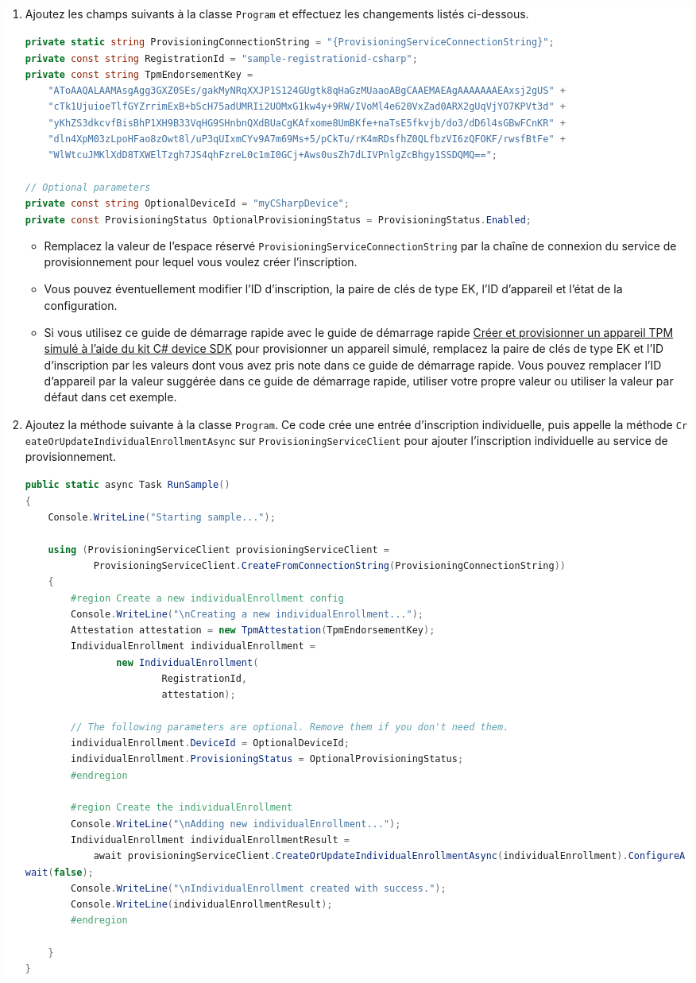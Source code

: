 1. Ajoutez les champs suivants à la classe `Program` et effectuez les changements listés ci-dessous.

   ```csharp
   private static string ProvisioningConnectionString = "{ProvisioningServiceConnectionString}";
   private const string RegistrationId = "sample-registrationid-csharp";
   private const string TpmEndorsementKey =
       "AToAAQALAAMAsgAgg3GXZ0SEs/gakMyNRqXXJP1S124GUgtk8qHaGzMUaaoABgCAAEMAEAgAAAAAAAEAxsj2gUS" +
       "cTk1UjuioeTlfGYZrrimExB+bScH75adUMRIi2UOMxG1kw4y+9RW/IVoMl4e620VxZad0ARX2gUqVjYO7KPVt3d" +
       "yKhZS3dkcvfBisBhP1XH9B33VqHG9SHnbnQXdBUaCgKAfxome8UmBKfe+naTsE5fkvjb/do3/dD6l4sGBwFCnKR" +
       "dln4XpM03zLpoHFao8zOwt8l/uP3qUIxmCYv9A7m69Ms+5/pCkTu/rK4mRDsfhZ0QLfbzVI6zQFOKF/rwsfBtFe" +
       "WlWtcuJMKlXdD8TXWElTzgh7JS4qhFzreL0c1mI0GCj+Aws0usZh7dLIVPnlgZcBhgy1SSDQMQ==";
       
   // Optional parameters
   private const string OptionalDeviceId = "myCSharpDevice";
   private const ProvisioningStatus OptionalProvisioningStatus = ProvisioningStatus.Enabled;
   ```

   * Remplacez la valeur de l’espace réservé `ProvisioningServiceConnectionString` par la chaîne de connexion du service de provisionnement pour lequel vous voulez créer l’inscription.

   * Vous pouvez éventuellement modifier l’ID d’inscription, la paire de clés de type EK, l’ID d’appareil et l’état de la configuration.

   * Si vous utilisez ce guide de démarrage rapide avec le guide de démarrage rapide [Créer et provisionner un appareil TPM simulé à l’aide du kit C# device SDK](quick-create-simulated-device-tpm-csharp.md) pour provisionner un appareil simulé, remplacez la paire de clés de type EK et l’ID d’inscription par les valeurs dont vous avez pris note dans ce guide de démarrage rapide. Vous pouvez remplacer l’ID d’appareil par la valeur suggérée dans ce guide de démarrage rapide, utiliser votre propre valeur ou utiliser la valeur par défaut dans cet exemple.

1. Ajoutez la méthode suivante à la classe `Program`.  Ce code crée une entrée d’inscription individuelle, puis appelle la méthode `CreateOrUpdateIndividualEnrollmentAsync` sur `ProvisioningServiceClient` pour ajouter l’inscription individuelle au service de provisionnement.

   ```csharp
   public static async Task RunSample()
   {
       Console.WriteLine("Starting sample...");

       using (ProvisioningServiceClient provisioningServiceClient =
               ProvisioningServiceClient.CreateFromConnectionString(ProvisioningConnectionString))
       {
           #region Create a new individualEnrollment config
           Console.WriteLine("\nCreating a new individualEnrollment...");
           Attestation attestation = new TpmAttestation(TpmEndorsementKey);
           IndividualEnrollment individualEnrollment =
                   new IndividualEnrollment(
                           RegistrationId,
                           attestation);

           // The following parameters are optional. Remove them if you don't need them.
           individualEnrollment.DeviceId = OptionalDeviceId;
           individualEnrollment.ProvisioningStatus = OptionalProvisioningStatus;
           #endregion

           #region Create the individualEnrollment
           Console.WriteLine("\nAdding new individualEnrollment...");
           IndividualEnrollment individualEnrollmentResult =
               await provisioningServiceClient.CreateOrUpdateIndividualEnrollmentAsync(individualEnrollment).ConfigureAwait(false);
           Console.WriteLine("\nIndividualEnrollment created with success.");
           Console.WriteLine(individualEnrollmentResult);
           #endregion
        
       }
   }
   ```